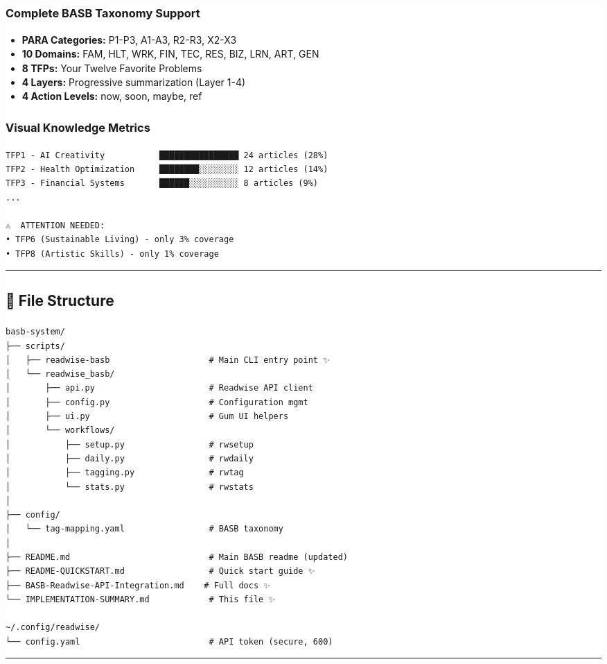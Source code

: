 ```
```

### Complete BASB Taxonomy Support
- **PARA Categories:** P1-P3, A1-A3, R2-R3, X2-X3
- **10 Domains:** FAM, HLT, WRK, FIN, TEC, RES, BIZ, LRN, ART, GEN
- **8 TFPs:** Your Twelve Favorite Problems
- **4 Layers:** Progressive summarization (Layer 1-4)
- **4 Action Levels:** now, soon, maybe, ref

### Visual Knowledge Metrics
```
TFP1 - AI Creativity           ████████████████ 24 articles (28%)
TFP2 - Health Optimization     ████████░░░░░░░░ 12 articles (14%)
TFP3 - Financial Systems       ██████░░░░░░░░░░ 8 articles (9%)
...

⚠️  ATTENTION NEEDED:
• TFP6 (Sustainable Living) - only 3% coverage
• TFP8 (Artistic Skills) - only 1% coverage
```

---

## 📂 File Structure

```
basb-system/
├── scripts/
│   ├── readwise-basb                    # Main CLI entry point ✨
│   └── readwise_basb/
│       ├── api.py                       # Readwise API client
│       ├── config.py                    # Configuration mgmt
│       ├── ui.py                        # Gum UI helpers
│       └── workflows/
│           ├── setup.py                 # rwsetup
│           ├── daily.py                 # rwdaily
│           ├── tagging.py               # rwtag
│           └── stats.py                 # rwstats
│
├── config/
│   └── tag-mapping.yaml                 # BASB taxonomy
│
├── README.md                            # Main BASB readme (updated)
├── README-QUICKSTART.md                 # Quick start guide ✨
├── BASB-Readwise-API-Integration.md    # Full docs ✨
└── IMPLEMENTATION-SUMMARY.md            # This file ✨

~/.config/readwise/
└── config.yaml                          # API token (secure, 600)
```

---
